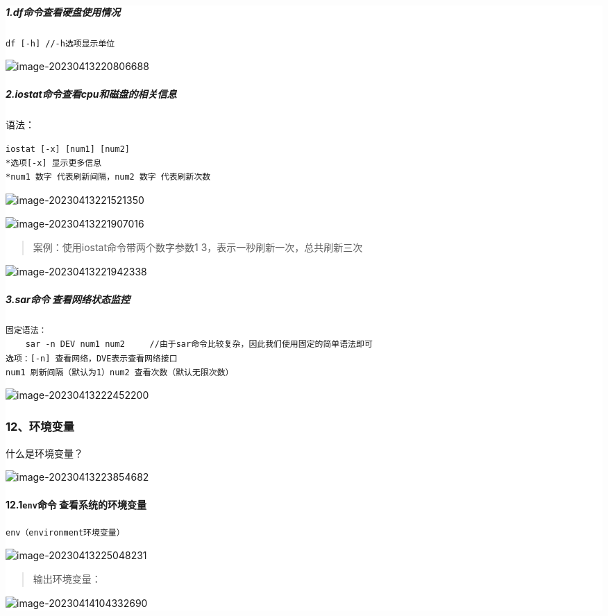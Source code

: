 ##### 1.df命令查看硬盘使用情况

```
df [-h] //-h选项显示单位
```

![image-20230413220806688](C:\Users\17377\AppData\Roaming\Typora\typora-user-images\image-20230413220806688.png)

##### 2.iostat命令查看cpu和磁盘的相关信息

语法：

```
iostat [-x] [num1] [num2]
*选项[-x] 显示更多信息
*num1 数字 代表刷新间隔，num2 数字 代表刷新次数
```

![image-20230413221521350](C:\Users\17377\AppData\Roaming\Typora\typora-user-images\image-20230413221521350.png)

![image-20230413221907016](C:\Users\17377\AppData\Roaming\Typora\typora-user-images\image-20230413221907016.png)

> 案例：使用iostat命令带两个数字参数1 3，表示一秒刷新一次，总共刷新三次

![image-20230413221942338](C:\Users\17377\AppData\Roaming\Typora\typora-user-images\image-20230413221942338.png)

##### 3.sar命令 查看网络状态监控

```
固定语法：
	sar -n DEV num1 num2     //由于sar命令比较复杂，因此我们使用固定的简单语法即可
选项：[-n] 查看网络，DVE表示查看网络接口
num1 刷新间隔（默认为1）num2 查看次数（默认无限次数）
```

![image-20230413222452200](C:\Users\17377\AppData\Roaming\Typora\typora-user-images\image-20230413222452200.png)

### 12、环境变量

什么是环境变量？

![image-20230413223854682](C:\Users\17377\AppData\Roaming\Typora\typora-user-images\image-20230413223854682.png)

#### 12.1`env`命令 查看系统的环境变量

```
env（environment环境变量）
```

![image-20230413225048231](C:\Users\17377\AppData\Roaming\Typora\typora-user-images\image-20230413225048231.png)

> 输出环境变量：

![image-20230414104332690](C:\Users\17377\AppData\Roaming\Typora\typora-user-images\image-20230414104332690.png)
